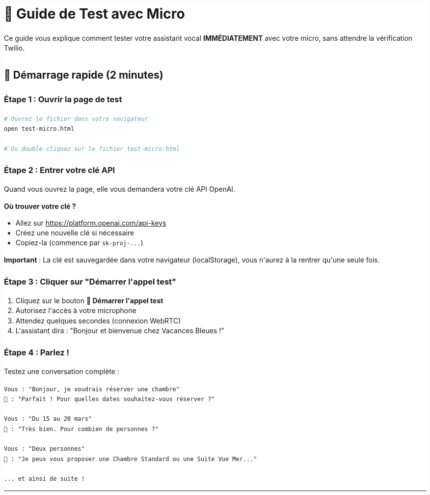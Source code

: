 # 🎤 Guide de Test avec Micro

Ce guide vous explique comment tester votre assistant vocal **IMMÉDIATEMENT** avec votre micro, sans attendre la vérification Twilio.

## 🚀 Démarrage rapide (2 minutes)

### Étape 1 : Ouvrir la page de test

```bash
# Ouvrez le fichier dans votre navigateur
open test-micro.html

# Ou double-cliquez sur le fichier test-micro.html
```

### Étape 2 : Entrer votre clé API

Quand vous ouvrez la page, elle vous demandera votre clé API OpenAI.

**Où trouver votre clé ?**
- Allez sur https://platform.openai.com/api-keys
- Créez une nouvelle clé si nécessaire
- Copiez-la (commence par `sk-proj-...`)

**Important** : La clé est sauvegardée dans votre navigateur (localStorage), vous n'aurez à la rentrer qu'une seule fois.

### Étape 3 : Cliquer sur "Démarrer l'appel test"

1. Cliquez sur le bouton **🎤 Démarrer l'appel test**
2. Autorisez l'accès à votre microphone
3. Attendez quelques secondes (connexion WebRTC)
4. L'assistant dira : "Bonjour et bienvenue chez Vacances Bleues !"

### Étape 4 : Parlez !

Testez une conversation complète :

```
Vous : "Bonjour, je voudrais réserver une chambre"
🤖 : "Parfait ! Pour quelles dates souhaitez-vous réserver ?"

Vous : "Du 15 au 20 mars"
🤖 : "Très bien. Pour combien de personnes ?"

Vous : "Deux personnes"
🤖 : "Je peux vous proposer une Chambre Standard ou une Suite Vue Mer..."

... et ainsi de suite !
```

---
